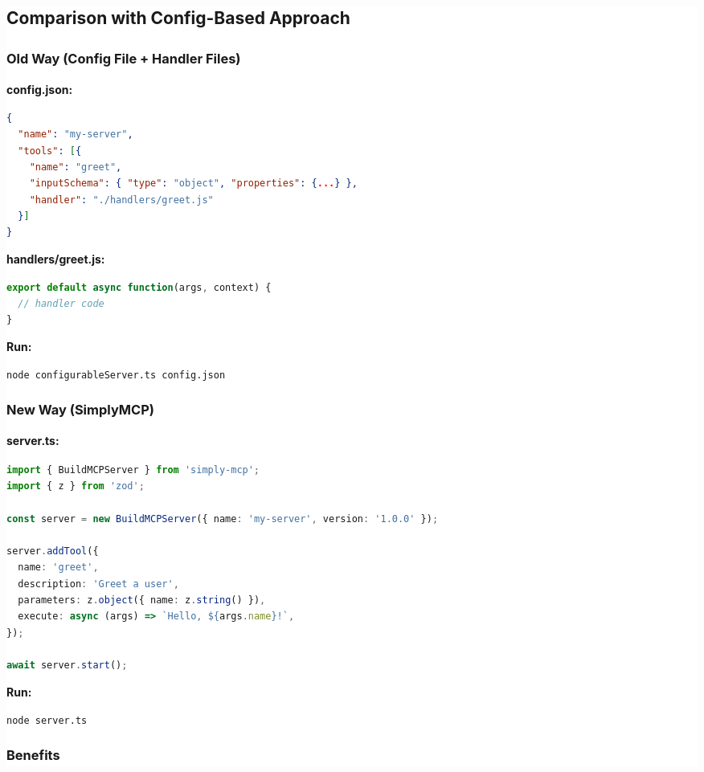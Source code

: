 ## Comparison with Config-Based Approach

### Old Way (Config File + Handler Files)

**config.json:**
```json
{
  "name": "my-server",
  "tools": [{
    "name": "greet",
    "inputSchema": { "type": "object", "properties": {...} },
    "handler": "./handlers/greet.js"
  }]
}
```

**handlers/greet.js:**
```javascript
export default async function(args, context) {
  // handler code
}
```

**Run:**
```bash
node configurableServer.ts config.json
```

### New Way (SimplyMCP)

**server.ts:**
```typescript
import { BuildMCPServer } from 'simply-mcp';
import { z } from 'zod';

const server = new BuildMCPServer({ name: 'my-server', version: '1.0.0' });

server.addTool({
  name: 'greet',
  description: 'Greet a user',
  parameters: z.object({ name: z.string() }),
  execute: async (args) => `Hello, ${args.name}!`,
});

await server.start();
```

**Run:**
```bash
node server.ts
```

### Benefits
